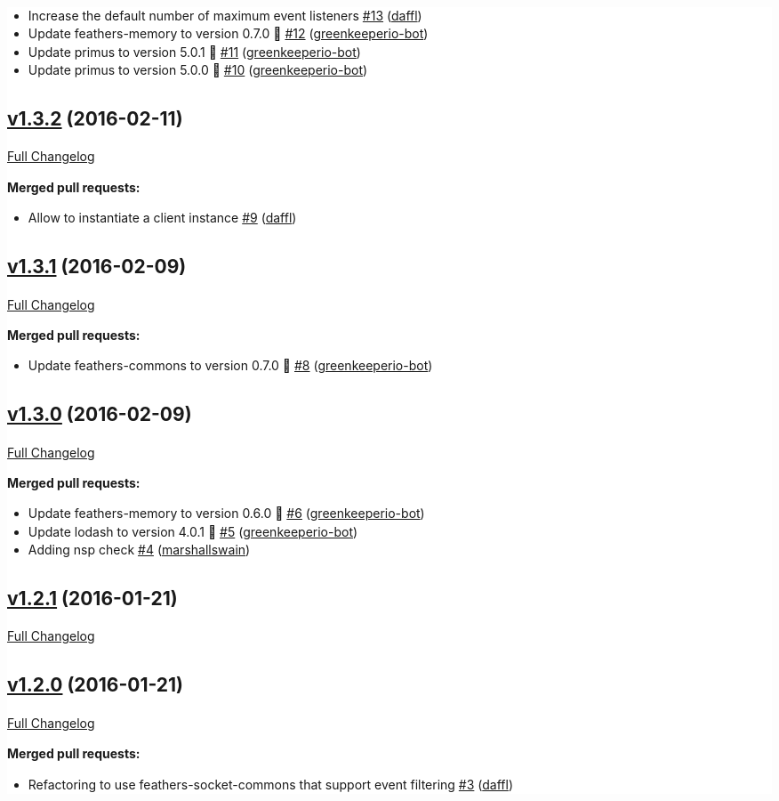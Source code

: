 - Increase the default number of maximum event listeners [\#13](https://github.com/feathersjs/primus/pull/13) ([daffl](https://github.com/daffl))
- Update feathers-memory to version 0.7.0 🚀 [\#12](https://github.com/feathersjs/primus/pull/12) ([greenkeeperio-bot](https://github.com/greenkeeperio-bot))
- Update primus to version 5.0.1 🚀 [\#11](https://github.com/feathersjs/primus/pull/11) ([greenkeeperio-bot](https://github.com/greenkeeperio-bot))
- Update primus to version 5.0.0 🚀 [\#10](https://github.com/feathersjs/primus/pull/10) ([greenkeeperio-bot](https://github.com/greenkeeperio-bot))

## [v1.3.2](https://github.com/feathersjs/primus/tree/v1.3.2) (2016-02-11)
[Full Changelog](https://github.com/feathersjs/primus/compare/v1.3.1...v1.3.2)

**Merged pull requests:**

- Allow to instantiate a client instance [\#9](https://github.com/feathersjs/primus/pull/9) ([daffl](https://github.com/daffl))

## [v1.3.1](https://github.com/feathersjs/primus/tree/v1.3.1) (2016-02-09)
[Full Changelog](https://github.com/feathersjs/primus/compare/v1.3.0...v1.3.1)

**Merged pull requests:**

- Update feathers-commons to version 0.7.0 🚀 [\#8](https://github.com/feathersjs/primus/pull/8) ([greenkeeperio-bot](https://github.com/greenkeeperio-bot))

## [v1.3.0](https://github.com/feathersjs/primus/tree/v1.3.0) (2016-02-09)
[Full Changelog](https://github.com/feathersjs/primus/compare/v1.2.1...v1.3.0)

**Merged pull requests:**

- Update feathers-memory to version 0.6.0 🚀 [\#6](https://github.com/feathersjs/primus/pull/6) ([greenkeeperio-bot](https://github.com/greenkeeperio-bot))
- Update lodash to version 4.0.1 🚀 [\#5](https://github.com/feathersjs/primus/pull/5) ([greenkeeperio-bot](https://github.com/greenkeeperio-bot))
- Adding nsp check [\#4](https://github.com/feathersjs/primus/pull/4) ([marshallswain](https://github.com/marshallswain))

## [v1.2.1](https://github.com/feathersjs/primus/tree/v1.2.1) (2016-01-21)
[Full Changelog](https://github.com/feathersjs/primus/compare/v1.2.0...v1.2.1)

## [v1.2.0](https://github.com/feathersjs/primus/tree/v1.2.0) (2016-01-21)
[Full Changelog](https://github.com/feathersjs/primus/compare/v1.1.0...v1.2.0)

**Merged pull requests:**

- Refactoring to use feathers-socket-commons that support event filtering [\#3](https://github.com/feathersjs/primus/pull/3) ([daffl](https://github.com/daffl))
